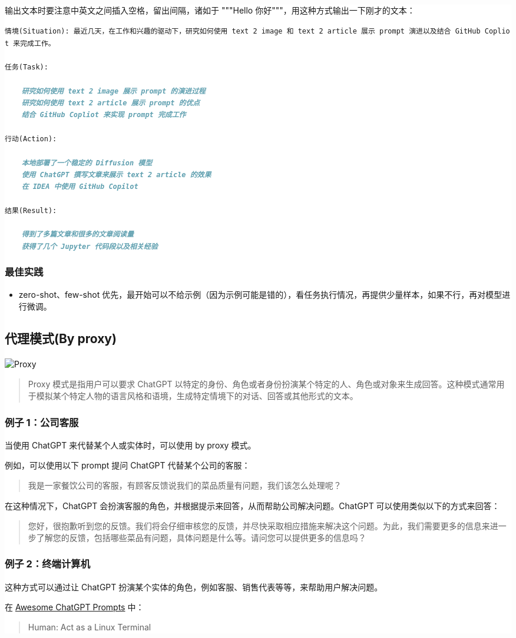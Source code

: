 输出文本时要注意中英文之间插入空格，留出间隔，诸如于 """Hello 你好"""，用这种方式输出一下刚才的文本：

```markdown
情境(Situation): 最近几天，在工作和兴趣的驱动下，研究如何使用 text 2 image 和 text 2 article 展示 prompt 演进以及结合 GitHub Copliot 来完成工作。

任务(Task):

    研究如何使用 text 2 image 展示 prompt 的演进过程
    研究如何使用 text 2 article 展示 prompt 的优点
    结合 GitHub Copliot 来实现 prompt 完成工作

行动(Action):

    本地部署了一个稳定的 Diffusion 模型
    使用 ChatGPT 撰写文章来展示 text 2 article 的效果
    在 IDEA 中使用 GitHub Copilot

结果(Result):

    得到了多篇文章和很多的文章阅读量
    获得了几个 Jupyter 代码段以及相关经验
```

### 最佳实践

- zero-shot、few-shot 优先，最开始可以不给示例（因为示例可能是错的），看任务执行情况，再提供少量样本，如果不行，再对模型进行微调。

## 代理模式(By proxy)

![Proxy](patterns/proxy.svg)

> Proxy 模式是指用户可以要求 ChatGPT 以特定的身份、角色或者身份扮演某个特定的人、角色或对象来生成回答。这种模式通常用于模拟某个特定人物的语言风格和语境，生成特定情境下的对话、回答或其他形式的文本。

### 例子 1：公司客服

当使用 ChatGPT 来代替某个人或实体时，可以使用 by proxy 模式。

例如，可以使用以下 prompt 提问 ChatGPT 代替某个公司的客服：

> 我是一家餐饮公司的客服，有顾客反馈说我们的菜品质量有问题，我们该怎么处理呢？

在这种情况下，ChatGPT 会扮演客服的角色，并根据提示来回答，从而帮助公司解决问题。ChatGPT 可以使用类似以下的方式来回答：

> 您好，很抱歉听到您的反馈。我们将会仔细审核您的反馈，并尽快采取相应措施来解决这个问题。为此，我们需要更多的信息来进一步了解您的反馈，包括哪些菜品有问题，具体问题是什么等。请问您可以提供更多的信息吗？

### 例子 2：终端计算机

这种方式可以通过让 ChatGPT 扮演某个实体的角色，例如客服、销售代表等等，来帮助用户解决问题。

在 [Awesome ChatGPT Prompts](https://github.com/f/awesome-chatgpt-prompts) 中：

> Human: Act as a Linux Terminal
